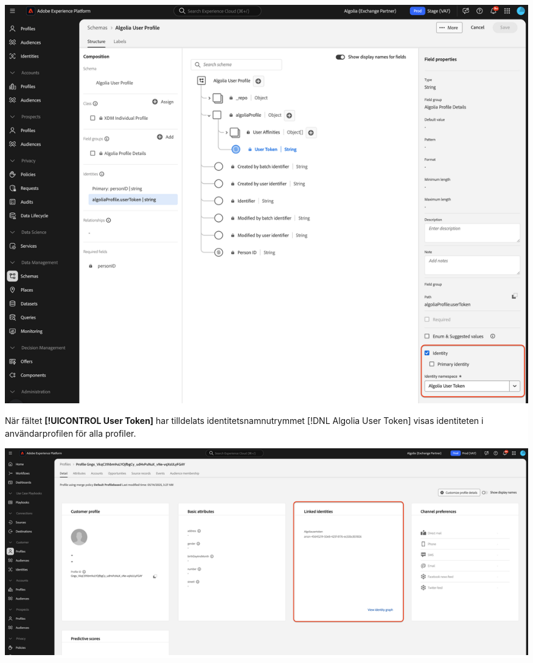![Ange identitet i fält.](../../../../images/tutorials/create/algolia/user-profiles/set-set-identity-on-field.png)

När fältet **[!UICONTROL User Token]** har tilldelats identitetsnamnutrymmet [!DNL Algolia User Token] visas identiteten i användarprofilen för alla profiler.

![Användarprofilgränssnittet.](../../../../images/tutorials/create/algolia/user-profiles/user-profile.png)
